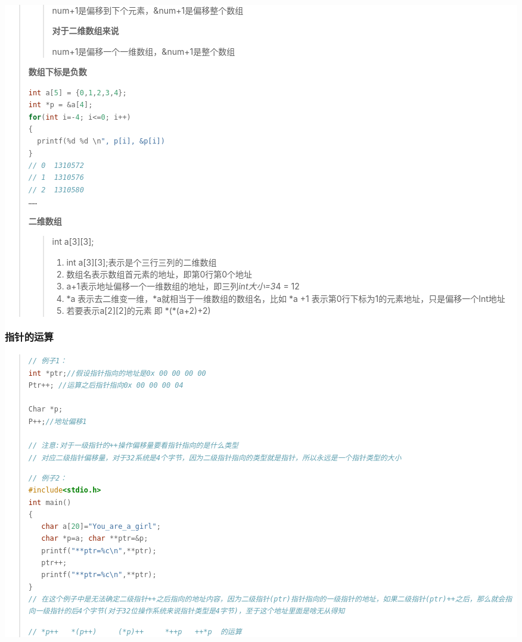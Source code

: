 >> num+1是偏移到下个元素，&num+1是偏移整个数组
>>
>> **对于二维数组来说**
>>
>> num+1是偏移一个一维数组，&num+1是整个数组
>>
>
> **数组下标是负数**
>
> ```c
> int a[5] = {0,1,2,3,4};
> int *p = &a[4];
> for(int i=-4; i<=0; i++)
> {
>   printf(%d %d \n", p[i], &p[i])
> }
> // 0  1310572
> // 1  1310576
> // 2  1310580
> ……
> ```
>
> **二维数组**
>
>> int a\[3][3];
>>
>> 1. int a\[3][3];表示是个三行三列的二维数组
>> 2. 数组名表示数组首元素的地址，即第0行第0个地址
>> 3. a+1表示地址偏移一个一维数组的地址，即三列*int大小=3*4 = 12
>> 4. \*a 表示去二维变一维，\*a就相当于一维数组的数组名，比如 *a +1 表示第0行下标为1的元素地址，只是偏移一个Int地址
>> 5. 若要表示a\[2][2]的元素 即 \*(*(a+2)+2)
>>

### 指针的运算

> ```c
> // 例子1：
> int *ptr;//假设指针指向的地址是0x 00 00 00 00
> Ptr++; //运算之后指针指向0x 00 00 00 04
>
> Char *p;
> P++;//地址偏移1
>
> // 注意:对于一级指针的++操作偏移量要看指针指向的是什么类型
> // 对应二级指针偏移量，对于32系统是4个字节，因为二级指针指向的类型就是指针，所以永远是一个指针类型的大小
> ```
>
> ```c
> // 例子2：
> #include<stdio.h> 
> int main() 
> { 
>    char a[20]="You_are_a_girl"; 
>    char *p=a; char **ptr=&p; 
>    printf("**ptr=%c\n",**ptr); 
>    ptr++; 
>    printf("**ptr=%c\n",**ptr); 
> }
> // 在这个例子中是无法确定二级指针++之后指向的地址内容，因为二级指针(ptr)指针指向的一级指针的地址，如果二级指针(ptr)++之后，那么就会指向一级指针的后4个字节(对于32位操作系统来说指针类型是4字节)，至于这个地址里面是啥无从得知
> ```
>
> ```c
> // *p++   *(p++)     (*p)++     *++p   ++*p  的运算